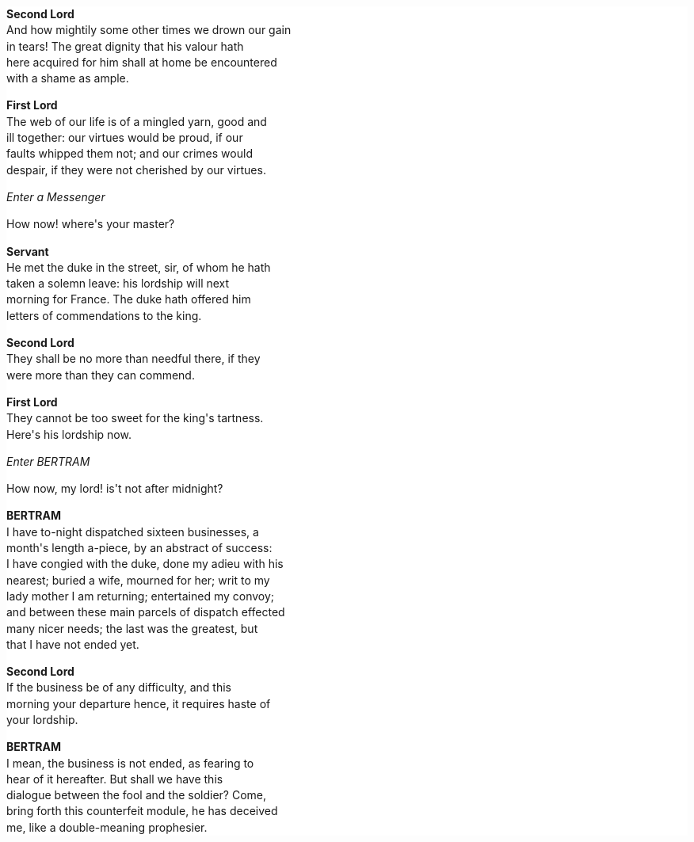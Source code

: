 **Second Lord**  
And how mightily some other times we drown our gain  
in tears! The great dignity that his valour hath  
here acquired for him shall at home be encountered  
with a shame as ample.

**First Lord**  
The web of our life is of a mingled yarn, good and  
ill together: our virtues would be proud, if our  
faults whipped them not; and our crimes would  
despair, if they were not cherished by our virtues.

_Enter a Messenger_

How now! where's your master?

**Servant**  
He met the duke in the street, sir, of whom he hath  
taken a solemn leave: his lordship will next  
morning for France. The duke hath offered him  
letters of commendations to the king.

**Second Lord**  
They shall be no more than needful there, if they  
were more than they can commend.

**First Lord**  
They cannot be too sweet for the king's tartness.  
Here's his lordship now.

_Enter BERTRAM_

How now, my lord! is't not after midnight?

**BERTRAM**  
I have to-night dispatched sixteen businesses, a  
month's length a-piece, by an abstract of success:  
I have congied with the duke, done my adieu with his  
nearest; buried a wife, mourned for her; writ to my  
lady mother I am returning; entertained my convoy;  
and between these main parcels of dispatch effected  
many nicer needs; the last was the greatest, but  
that I have not ended yet.

**Second Lord**  
If the business be of any difficulty, and this  
morning your departure hence, it requires haste of  
your lordship.

**BERTRAM**  
I mean, the business is not ended, as fearing to  
hear of it hereafter. But shall we have this  
dialogue between the fool and the soldier? Come,  
bring forth this counterfeit module, he has deceived  
me, like a double-meaning prophesier.
